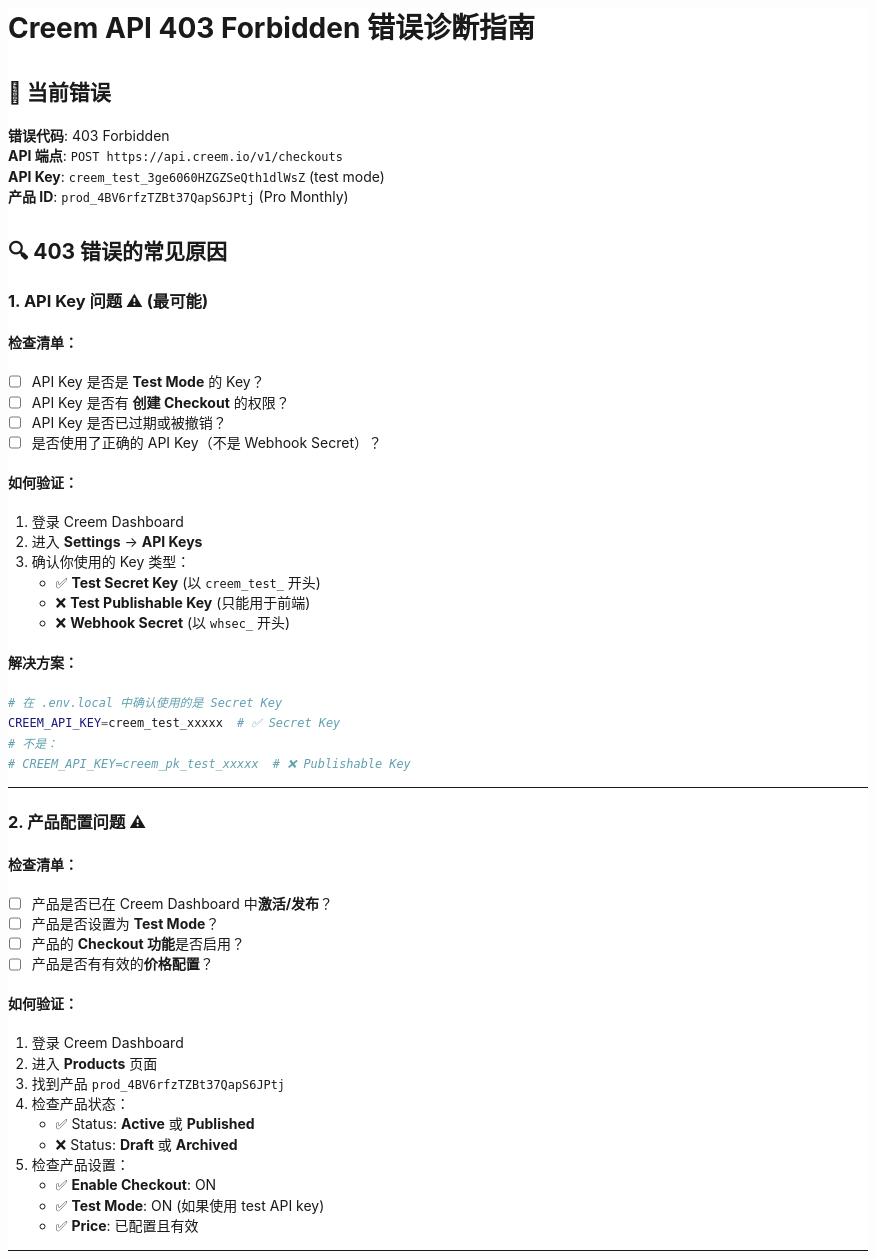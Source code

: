 # Creem API 403 Forbidden 错误诊断指南

## 🔴 当前错误

**错误代码**: 403 Forbidden  
**API 端点**: `POST https://api.creem.io/v1/checkouts`  
**API Key**: `creem_test_3ge6060HZGZSeQth1dlWsZ` (test mode)  
**产品 ID**: `prod_4BV6rfzTZBt37QapS6JPtj` (Pro Monthly)

## 🔍 403 错误的常见原因

### 1. API Key 问题 ⚠️ (最可能)

#### 检查清单：
- [ ] API Key 是否是 **Test Mode** 的 Key？
- [ ] API Key 是否有 **创建 Checkout** 的权限？
- [ ] API Key 是否已过期或被撤销？
- [ ] 是否使用了正确的 API Key（不是 Webhook Secret）？

#### 如何验证：
1. 登录 Creem Dashboard
2. 进入 **Settings** → **API Keys**
3. 确认你使用的 Key 类型：
   - ✅ **Test Secret Key** (以 `creem_test_` 开头)
   - ❌ **Test Publishable Key** (只能用于前端)
   - ❌ **Webhook Secret** (以 `whsec_` 开头)

#### 解决方案：
```bash
# 在 .env.local 中确认使用的是 Secret Key
CREEM_API_KEY=creem_test_xxxxx  # ✅ Secret Key
# 不是：
# CREEM_API_KEY=creem_pk_test_xxxxx  # ❌ Publishable Key
```

---

### 2. 产品配置问题 ⚠️

#### 检查清单：
- [ ] 产品是否已在 Creem Dashboard 中**激活/发布**？
- [ ] 产品是否设置为 **Test Mode**？
- [ ] 产品的 **Checkout 功能**是否启用？
- [ ] 产品是否有有效的**价格配置**？

#### 如何验证：
1. 登录 Creem Dashboard
2. 进入 **Products** 页面
3. 找到产品 `prod_4BV6rfzTZBt37QapS6JPtj`
4. 检查产品状态：
   - ✅ Status: **Active** 或 **Published**
   - ❌ Status: **Draft** 或 **Archived**
5. 检查产品设置：
   - ✅ **Enable Checkout**: ON
   - ✅ **Test Mode**: ON (如果使用 test API key)
   - ✅ **Price**: 已配置且有效

---